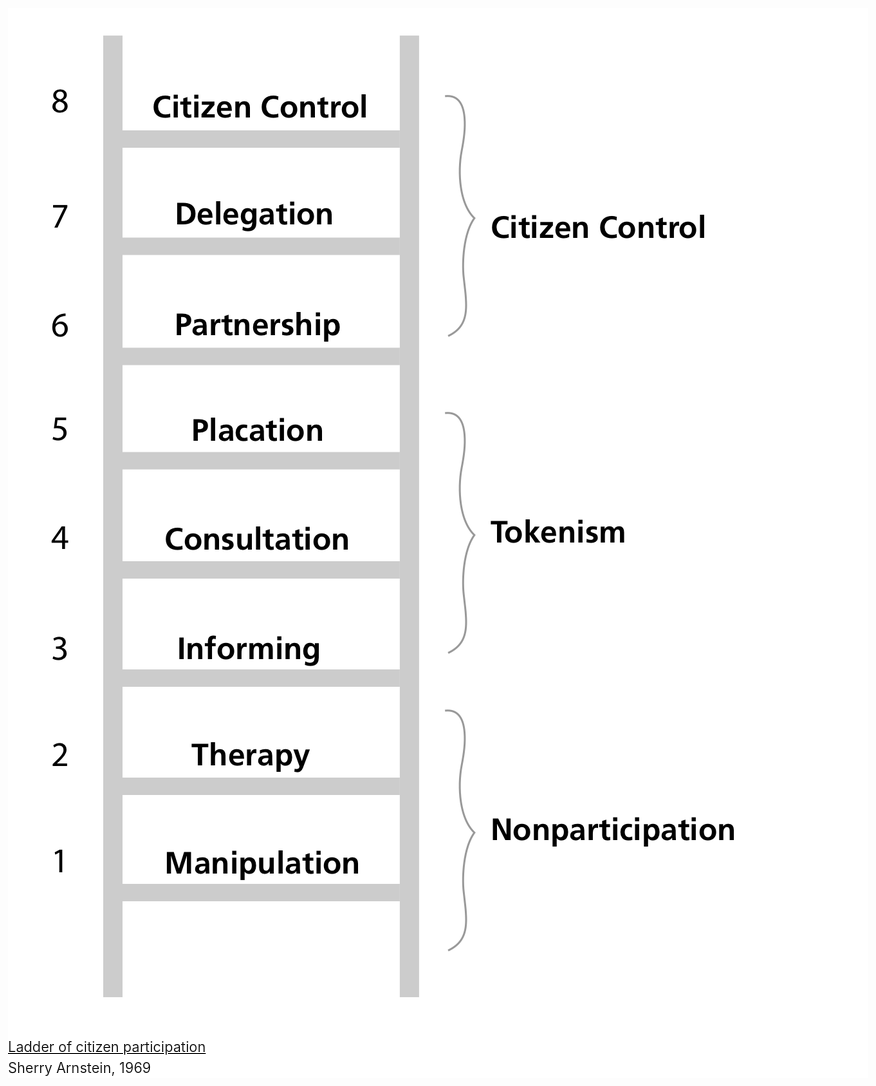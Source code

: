 ![](img/arnsteins_ladder.png)  \
[Ladder of citizen participation](https://www.citizenshandbook.org/arnsteinsladder.html)  \
Sherry Arnstein, 1969

